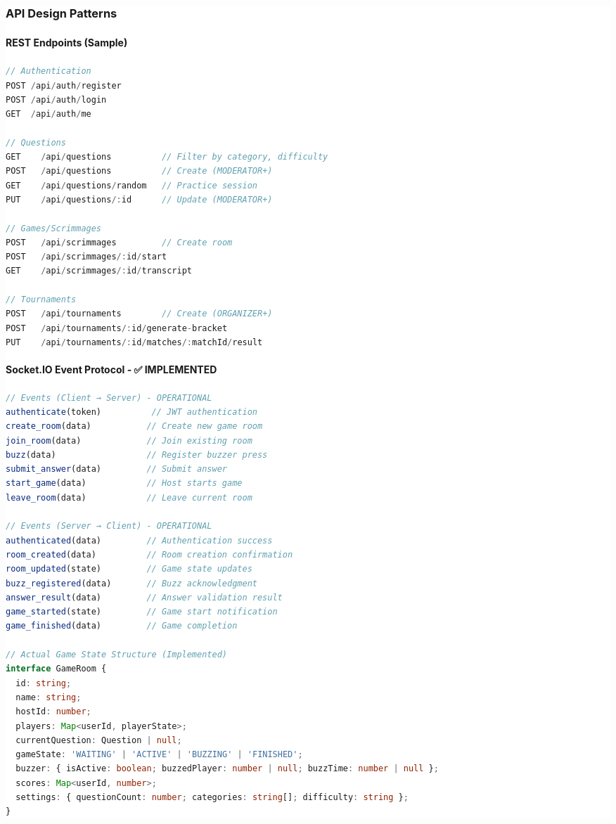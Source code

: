 ### API Design Patterns

#### REST Endpoints (Sample)
```typescript
// Authentication
POST /api/auth/register
POST /api/auth/login
GET  /api/auth/me

// Questions
GET    /api/questions          // Filter by category, difficulty
POST   /api/questions          // Create (MODERATOR+)
GET    /api/questions/random   // Practice session
PUT    /api/questions/:id      // Update (MODERATOR+)

// Games/Scrimmages
POST   /api/scrimmages         // Create room
POST   /api/scrimmages/:id/start
GET    /api/scrimmages/:id/transcript

// Tournaments  
POST   /api/tournaments        // Create (ORGANIZER+)
POST   /api/tournaments/:id/generate-bracket
PUT    /api/tournaments/:id/matches/:matchId/result
```

#### Socket.IO Event Protocol - ✅ IMPLEMENTED
```typescript
// Events (Client → Server) - OPERATIONAL
authenticate(token)          // JWT authentication
create_room(data)           // Create new game room
join_room(data)             // Join existing room
buzz(data)                  // Register buzzer press
submit_answer(data)         // Submit answer
start_game(data)            // Host starts game
leave_room(data)            // Leave current room

// Events (Server → Client) - OPERATIONAL  
authenticated(data)         // Authentication success
room_created(data)          // Room creation confirmation
room_updated(state)         // Game state updates
buzz_registered(data)       // Buzz acknowledgment
answer_result(data)         // Answer validation result
game_started(state)         // Game start notification
game_finished(data)         // Game completion

// Actual Game State Structure (Implemented)
interface GameRoom {
  id: string;
  name: string;
  hostId: number;
  players: Map<userId, playerState>;
  currentQuestion: Question | null;
  gameState: 'WAITING' | 'ACTIVE' | 'BUZZING' | 'FINISHED';
  buzzer: { isActive: boolean; buzzedPlayer: number | null; buzzTime: number | null };
  scores: Map<userId, number>;
  settings: { questionCount: number; categories: string[]; difficulty: string };
}
```
